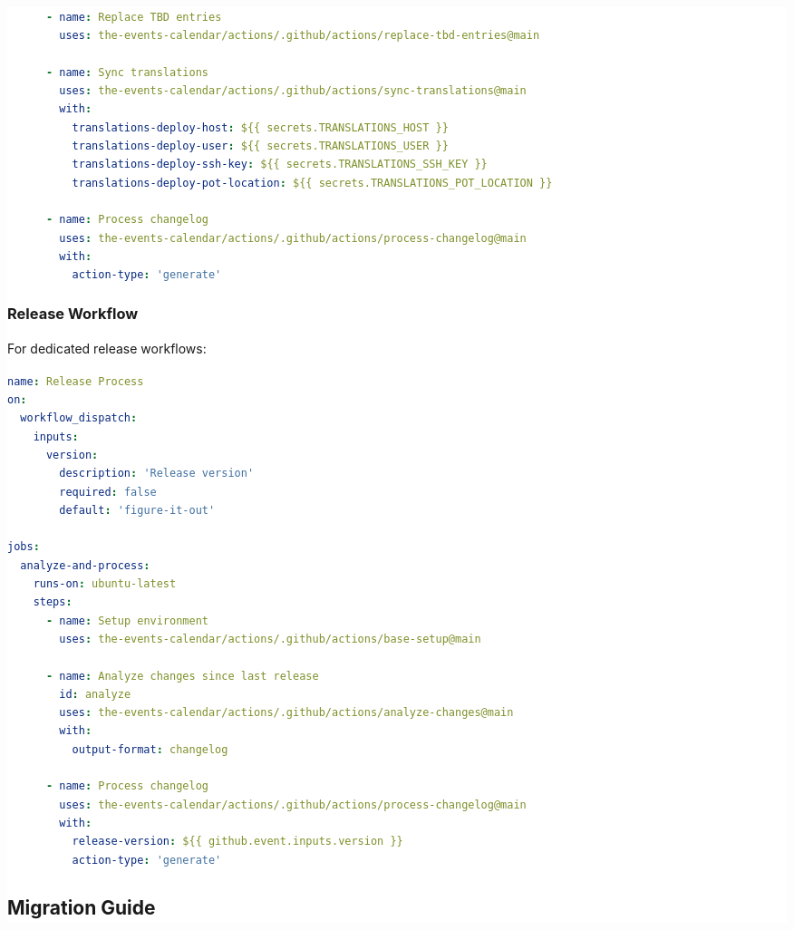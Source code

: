 ```yaml
      - name: Replace TBD entries
        uses: the-events-calendar/actions/.github/actions/replace-tbd-entries@main

      - name: Sync translations
        uses: the-events-calendar/actions/.github/actions/sync-translations@main
        with:
          translations-deploy-host: ${{ secrets.TRANSLATIONS_HOST }}
          translations-deploy-user: ${{ secrets.TRANSLATIONS_USER }}
          translations-deploy-ssh-key: ${{ secrets.TRANSLATIONS_SSH_KEY }}
          translations-deploy-pot-location: ${{ secrets.TRANSLATIONS_POT_LOCATION }}

      - name: Process changelog
        uses: the-events-calendar/actions/.github/actions/process-changelog@main
        with:
          action-type: 'generate'
```

### Release Workflow

For dedicated release workflows:

```yaml
name: Release Process
on:
  workflow_dispatch:
    inputs:
      version:
        description: 'Release version'
        required: false
        default: 'figure-it-out'

jobs:
  analyze-and-process:
    runs-on: ubuntu-latest
    steps:
      - name: Setup environment
        uses: the-events-calendar/actions/.github/actions/base-setup@main

      - name: Analyze changes since last release
        id: analyze
        uses: the-events-calendar/actions/.github/actions/analyze-changes@main
        with:
          output-format: changelog

      - name: Process changelog
        uses: the-events-calendar/actions/.github/actions/process-changelog@main
        with:
          release-version: ${{ github.event.inputs.version }}
          action-type: 'generate'
```

## Migration Guide
